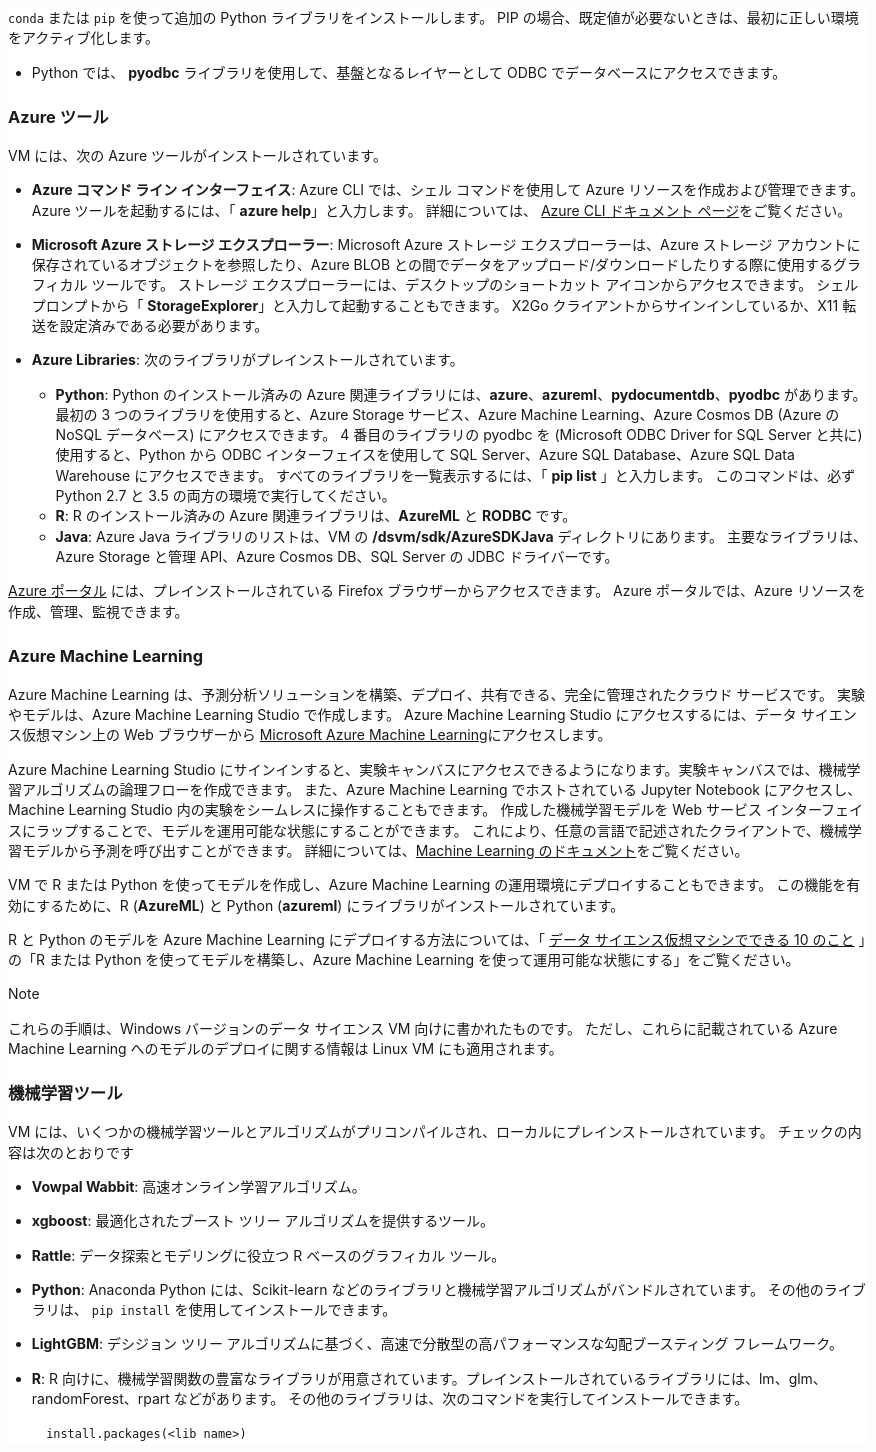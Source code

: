 ```conda``` または ````pip```` を使って追加の Python ライブラリをインストールします。 PIP の場合、既定値が必要ないときは、最初に正しい環境をアクティブ化します。
* Python では、 **pyodbc** ライブラリを使用して、基盤となるレイヤーとして ODBC でデータベースにアクセスできます。  

### <a name="azure-tools"></a>Azure ツール
VM には、次の Azure ツールがインストールされています。

* **Azure コマンド ライン インターフェイス**: Azure CLI では、シェル コマンドを使用して Azure リソースを作成および管理できます。 Azure ツールを起動するには、「 **azure help**」と入力します。 詳細については、 [Azure CLI ドキュメント ページ](https://docs.microsoft.com/cli/azure/get-started-with-az-cli2)をご覧ください。
* **Microsoft Azure ストレージ エクスプローラー**: Microsoft Azure ストレージ エクスプローラーは、Azure ストレージ アカウントに保存されているオブジェクトを参照したり、Azure BLOB との間でデータをアップロード/ダウンロードしたりする際に使用するグラフィカル ツールです。 ストレージ エクスプローラーには、デスクトップのショートカット アイコンからアクセスできます。 シェル プロンプトから「 **StorageExplorer**」と入力して起動することもできます。 X2Go クライアントからサインインしているか、X11 転送を設定済みである必要があります。
* **Azure Libraries**: 次のライブラリがプレインストールされています。
  
  * **Python**: Python のインストール済みの Azure 関連ライブラリには、**azure**、**azureml**、**pydocumentdb**、**pyodbc** があります。 最初の 3 つのライブラリを使用すると、Azure Storage サービス、Azure Machine Learning、Azure Cosmos DB (Azure の NoSQL データベース) にアクセスできます。 4 番目のライブラリの pyodbc を (Microsoft ODBC Driver for SQL Server と共に) 使用すると、Python から ODBC インターフェイスを使用して SQL Server、Azure SQL Database、Azure SQL Data Warehouse にアクセスできます。 すべてのライブラリを一覧表示するには、「 **pip list** 」と入力します。 このコマンドは、必ず Python 2.7 と 3.5 の両方の環境で実行してください。
  * **R**: R のインストール済みの Azure 関連ライブラリは、**AzureML** と **RODBC** です。
  * **Java**: Azure Java ライブラリのリストは、VM の **/dsvm/sdk/AzureSDKJava** ディレクトリにあります。 主要なライブラリは、Azure Storage と管理 API、Azure Cosmos DB、SQL Server の JDBC ドライバーです。  

[Azure ポータル](https://portal.azure.com) には、プレインストールされている Firefox ブラウザーからアクセスできます。 Azure ポータルでは、Azure リソースを作成、管理、監視できます。

### <a name="azure-machine-learning"></a>Azure Machine Learning
Azure Machine Learning は、予測分析ソリューションを構築、デプロイ、共有できる、完全に管理されたクラウド サービスです。 実験やモデルは、Azure Machine Learning Studio で作成します。 Azure Machine Learning Studio にアクセスするには、データ サイエンス仮想マシン上の Web ブラウザーから [Microsoft Azure Machine Learning](https://studio.azureml.net)にアクセスします。

Azure Machine Learning Studio にサインインすると、実験キャンバスにアクセスできるようになります。実験キャンバスでは、機械学習アルゴリズムの論理フローを作成できます。 また、Azure Machine Learning でホストされている Jupyter Notebook にアクセスし、Machine Learning Studio 内の実験をシームレスに操作することもできます。 作成した機械学習モデルを Web サービス インターフェイスにラップすることで、モデルを運用可能な状態にすることができます。 これにより、任意の言語で記述されたクライアントで、機械学習モデルから予測を呼び出すことができます。 詳細については、[Machine Learning のドキュメント](https://azure.microsoft.com/documentation/services/machine-learning/)をご覧ください。

VM で R または Python を使ってモデルを作成し、Azure Machine Learning の運用環境にデプロイすることもできます。 この機能を有効にするために、R (**AzureML**) と Python (**azureml**) にライブラリがインストールされています。

R と Python のモデルを Azure Machine Learning にデプロイする方法については、「 [データ サイエンス仮想マシンでできる 10 のこと](vm-do-ten-things.md) 」の「R または Python を使ってモデルを構築し、Azure Machine Learning を使って運用可能な状態にする」をご覧ください。

> [!NOTE]
> これらの手順は、Windows バージョンのデータ サイエンス VM 向けに書かれたものです。 ただし、これらに記載されている Azure Machine Learning へのモデルのデプロイに関する情報は Linux VM にも適用されます。
> 
> 

### <a name="machine-learning-tools"></a>機械学習ツール
VM には、いくつかの機械学習ツールとアルゴリズムがプリコンパイルされ、ローカルにプレインストールされています。 チェックの内容は次のとおりです

* **Vowpal Wabbit**: 高速オンライン学習アルゴリズム。
* **xgboost**: 最適化されたブースト ツリー アルゴリズムを提供するツール。
* **Rattle**: データ探索とモデリングに役立つ R ベースのグラフィカル ツール。
* **Python**: Anaconda Python には、Scikit-learn などのライブラリと機械学習アルゴリズムがバンドルされています。 その他のライブラリは、 `pip install` を使用してインストールできます。
* **LightGBM**: デシジョン ツリー アルゴリズムに基づく、高速で分散型の高パフォーマンスな勾配ブースティング フレームワーク。
* **R**: R 向けに、機械学習関数の豊富なライブラリが用意されています。プレインストールされているライブラリには、lm、glm、randomForest、rpart などがあります。 その他のライブラリは、次のコマンドを実行してインストールできます。
  
        install.packages(<lib name>)

```